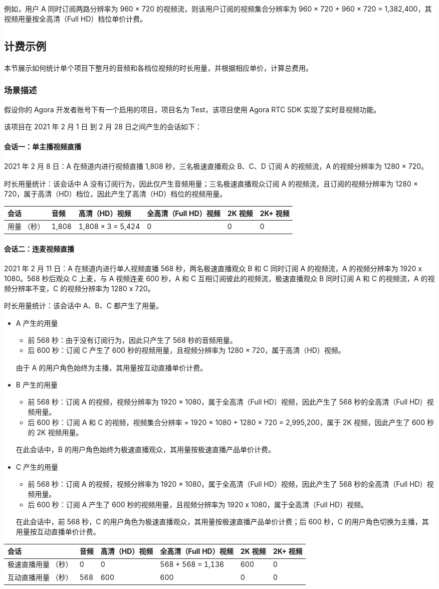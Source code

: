 例如，用户 A 同时订阅两路分辨率为 960 × 720 的视频流，则该用户订阅的视频集合分辨率为 960 × 720 + 960 × 720 = 1,382,400，其视频用量按全高清（Full HD）档位单价计费。

## 计费示例

本节展示如何统计单个项目下整月的音频和各档位视频的时长用量，并根据相应单价，计算总费用。

### 场景描述

假设你的 Agora 开发者账号下有一个启用的项目，项目名为 Test，该项目使用 Agora RTC SDK 实现了实时音视频功能。

该项目在 2021 年 2 月 1 日 到 2 月 28 日之间产生的会话如下：

#### 会话一：单主播视频直播

2021 年 2 月 8 日：A 在频道内进行视频直播 1,808 秒，三名极速直播观众 B、C、D 订阅 A 的视频流，A 的视频分辨率为 1280 × 720。

时长用量统计：该会话中 A 没有订阅行为，因此仅产生音频用量；三名极速直播观众订阅 A 的视频流，且订阅的视频分辨率为 1280 × 720，属于高清（HD）档位，因此产生了高清（HD）档位的视频用量。

| 会话        | 音频  | 高清（HD）视频 | 全高清（Full HD）视频 | 2K 视频 | 2K+ 视频 |
| :---------- | :---- | :------------- | :-------------------- | :------ | :------- |
| 用量 （秒） | 1,808 | 1,808 × 3 = 5,424           | 0     | 0       | 0        |

#### 会话二：连麦视频直播

2021 年 2 月 11 日：A 在频道内进行单人视频直播 568 秒，两名极速直播观众 B 和 C 同时订阅 A 的视频流，A 的视频分辨率为 1920 x 1080。568 秒后观众 C 上麦，与 A 视频连麦 600 秒，A 和 C 互相订阅彼此的视频流，极速直播观众 B 同时订阅 A 和 C 的视频流，A 的视频分辨率不变，C 的视频分辨率为 1280 x 720。

时长用量统计：该会话中 A、B、C 都产生了用量。

- A 产生的用量

  - 前 568 秒：由于没有订阅行为，因此只产生了 568 秒的音频用量。
  - 后 600 秒：订阅 C 产生了 600 秒的视频用量，且视频分辨率为 1280 × 720，属于高清（HD）视频。

  由于 A 的用户角色始终为主播，其用量按互动直播单价计费。

- B 产生的用量

  - 前 568 秒：订阅 A 的视频，视频分辨率为 1920 × 1080，属于全高清（Full HD）视频，因此产生了 568 秒的全高清（Full HD）视频用量。
  - 后 600 秒：订阅 A 和 C 的视频，视频集合分辨率 = 1920 × 1080 + 1280 × 720 = 2,995,200，属于 2K 视频，因此产生了 600 秒的 2K 视频用量。

  在此会话中，B 的用户角色始终为极速直播观众，其用量按极速直播产品单价计费。

- C 产生的用量

  - 前 568 秒：订阅 A 的视频，视频分辨率为 1920 × 1080，属于全高清（Full HD）视频，因此产生了 568 秒的全高清（Full HD）视频用量。
  - 后 600 秒：订阅 A 产生了 600 秒的视频用量，且视频分辨率为 1920 x 1080，属于全高清（Full HD）视频。

  在此会话中，前 568 秒，C 的用户角色为极速直播观众，其用量按极速直播产品单价计费；后 600 秒，C 的用户角色切换为主播，其用量按互动直播单价计费。

| 会话                | 音频 | 高清（HD）视频 | 全高清（Full HD）视频 | 2K 视频 | 2K+ 视频 |
| :------------------ | :--- | :------------- | :-------------------- | :------ | :------- |
| 极速直播用量 （秒） | 0    |      0          | 568 + 568 = 1,136     | 600     | 0        |
| 互动直播用量 （秒） | 568  | 600            | 600                   | 0       | 0        |
